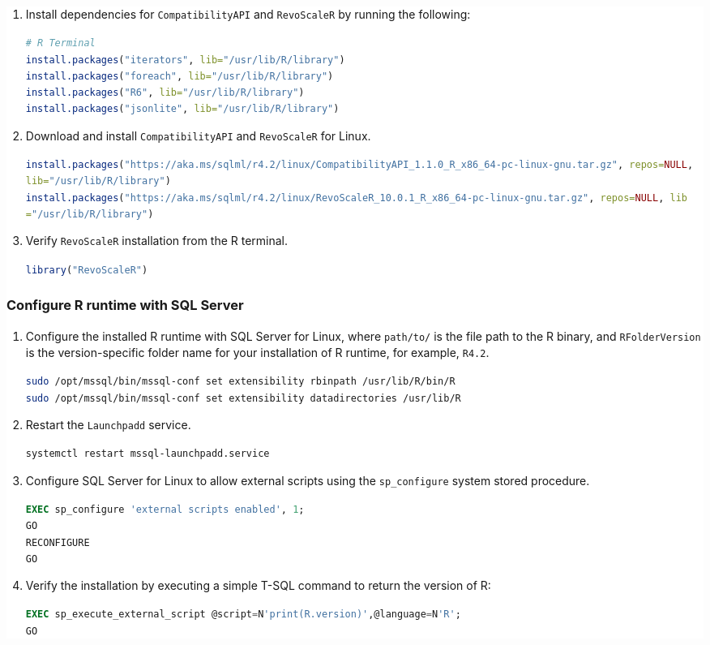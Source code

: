 1. Install dependencies for `CompatibilityAPI` and `RevoScaleR` by running the following:

    ```r
    # R Terminal
    install.packages("iterators", lib="/usr/lib/R/library")
    install.packages("foreach", lib="/usr/lib/R/library")
    install.packages("R6", lib="/usr/lib/R/library")
    install.packages("jsonlite", lib="/usr/lib/R/library")
    ```

1. Download and install `CompatibilityAPI` and `RevoScaleR` for Linux.

    ```r
    install.packages("https://aka.ms/sqlml/r4.2/linux/CompatibilityAPI_1.1.0_R_x86_64-pc-linux-gnu.tar.gz", repos=NULL, lib="/usr/lib/R/library")
    install.packages("https://aka.ms/sqlml/r4.2/linux/RevoScaleR_10.0.1_R_x86_64-pc-linux-gnu.tar.gz", repos=NULL, lib="/usr/lib/R/library")
    ```

1. Verify `RevoScaleR` installation from the R terminal.

    ```r
    library("RevoScaleR")
    ```

### Configure R runtime with SQL Server

1. Configure the installed R runtime with SQL Server for Linux, where `path/to/` is the file path to the R binary, and `RFolderVersion` is the version-specific folder name for your installation of R runtime, for example, `R4.2`.

    ```bash  
    sudo /opt/mssql/bin/mssql-conf set extensibility rbinpath /usr/lib/R/bin/R
    sudo /opt/mssql/bin/mssql-conf set extensibility datadirectories /usr/lib/R
    ```

1. Restart the `Launchpadd` service.

    ```bash
    systemctl restart mssql-launchpadd.service
    ```

1. Configure SQL Server for Linux to allow external scripts using the `sp_configure` system stored procedure.

    ```sql
    EXEC sp_configure 'external scripts enabled', 1;
    GO
    RECONFIGURE
    GO
    ```

1. Verify the installation by executing a simple T-SQL command to return the version of R:

    ```sql
    EXEC sp_execute_external_script @script=N'print(R.version)',@language=N'R';
    GO
    ```
